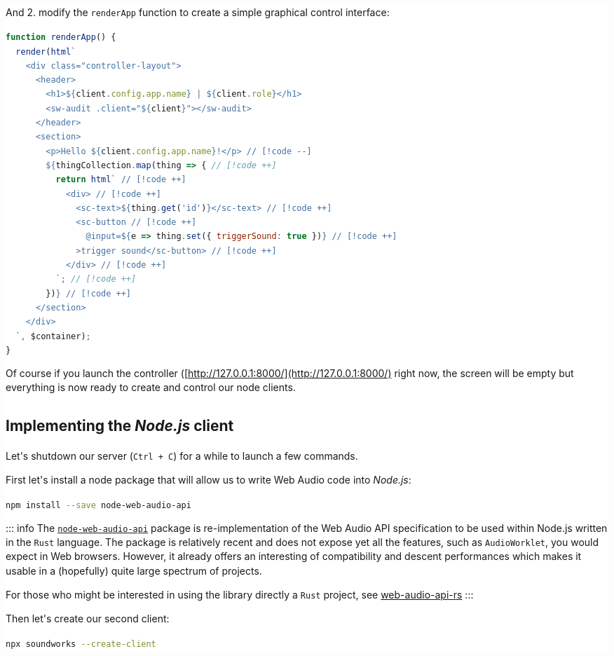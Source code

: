 And 2. modify the `renderApp` function to create a simple graphical control interface:

```js
function renderApp() {
  render(html`
    <div class="controller-layout">
      <header>
        <h1>${client.config.app.name} | ${client.role}</h1>
        <sw-audit .client="${client}"></sw-audit>
      </header>
      <section>
        <p>Hello ${client.config.app.name}!</p> // [!code --]
        ${thingCollection.map(thing => { // [!code ++]
          return html` // [!code ++]
            <div> // [!code ++]
              <sc-text>${thing.get('id')}</sc-text> // [!code ++]
              <sc-button // [!code ++]
                @input=${e => thing.set({ triggerSound: true })} // [!code ++]
              >trigger sound</sc-button> // [!code ++]
            </div> // [!code ++]
          `; // [!code ++]
        })} // [!code ++]
      </section>
    </div>
  `, $container);
}
```

Of course if you launch the controller ([http://127.0.0.1:8000/](http://127.0.0.1:8000/) right now, the screen will be empty but everything is now ready to create and control our node clients.

## Implementing the _Node.js_ client

Let's shutdown our server (`Ctrl + C`) for a while to launch a few commands. 

First let's install a node package that will allow us to write Web Audio code into _Node.js_:

```sh
npm install --save node-web-audio-api
```

::: info
The [`node-web-audio-api`](https://github.com/ircam-ismm/node-web-audio-api) package is re-implementation of the Web Audio API specification to be used within Node.js written in the `Rust` language. The package is relatively recent and does not expose yet all the features, such as `AudioWorklet`, you would expect in Web browsers. However, it already offers an interesting of compatibility and descent performances which makes it usable in a (hopefully) quite large spectrum of projects.

For those who might be interested in using the library directly a `Rust` project, see [web-audio-api-rs](https://github.com/orottier/web-audio-api-rs)
:::

Then let's create our second client:

```sh
npx soundworks --create-client
```
